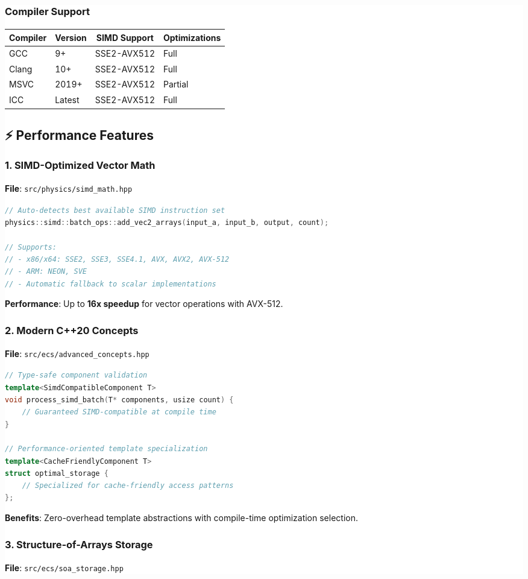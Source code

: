 ### Compiler Support

| Compiler | Version | SIMD Support | Optimizations |
|----------|---------|--------------|---------------|
| GCC      | 9+      | SSE2-AVX512  | Full          |
| Clang    | 10+     | SSE2-AVX512  | Full          |
| MSVC     | 2019+   | SSE2-AVX512  | Partial       |
| ICC      | Latest  | SSE2-AVX512  | Full          |

## ⚡ Performance Features

### 1. SIMD-Optimized Vector Math

**File**: `src/physics/simd_math.hpp`

```cpp
// Auto-detects best available SIMD instruction set
physics::simd::batch_ops::add_vec2_arrays(input_a, input_b, output, count);

// Supports:
// - x86/x64: SSE2, SSE3, SSE4.1, AVX, AVX2, AVX-512
// - ARM: NEON, SVE
// - Automatic fallback to scalar implementations
```

**Performance**: Up to **16x speedup** for vector operations with AVX-512.

### 2. Modern C++20 Concepts

**File**: `src/ecs/advanced_concepts.hpp`

```cpp
// Type-safe component validation
template<SimdCompatibleComponent T>
void process_simd_batch(T* components, usize count) {
    // Guaranteed SIMD-compatible at compile time
}

// Performance-oriented template specialization
template<CacheFriendlyComponent T>
struct optimal_storage {
    // Specialized for cache-friendly access patterns
};
```

**Benefits**: Zero-overhead template abstractions with compile-time optimization selection.

### 3. Structure-of-Arrays Storage

**File**: `src/ecs/soa_storage.hpp`
